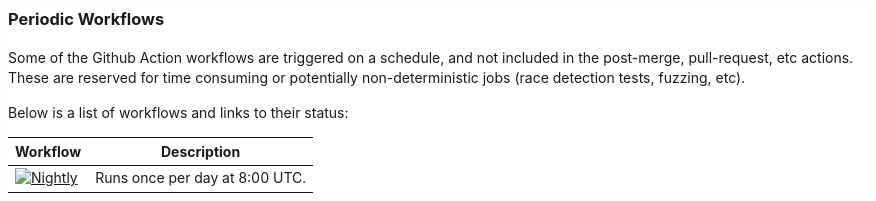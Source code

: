 ### Periodic Workflows

Some of the Github Action workflows are triggered on a schedule, and not included in the
post-merge, pull-request, etc actions. These are reserved for time consuming or potentially
non-deterministic jobs (race detection tests, fuzzing, etc).

Below is a list of workflows and links to their status:

| Workflow                                                                                                                                                                    | Description                    |
| --------------------------------------------------------------------------------------------------------------------------------------------------------------------------- | ------------------------------ |
| [![Nightly](https://github.com/open-policy-agent/opa/workflows/Nightly/badge.svg?branch=main)](https://github.com/open-policy-agent/opa/actions?query=workflow%3A"Nightly") | Runs once per day at 8:00 UTC. |
